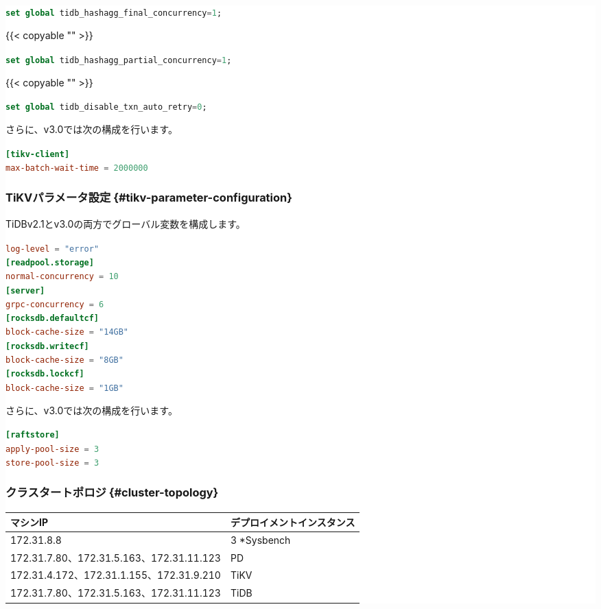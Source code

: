 ```sql
set global tidb_hashagg_final_concurrency=1;
```

{{< copyable "" >}}

```sql
set global tidb_hashagg_partial_concurrency=1;
```

{{< copyable "" >}}

```sql
set global tidb_disable_txn_auto_retry=0;
```

さらに、v3.0では次の構成を行います。

```toml
[tikv-client]
max-batch-wait-time = 2000000
```

### TiKVパラメータ設定 {#tikv-parameter-configuration}

TiDBv2.1とv3.0の両方でグローバル変数を構成します。

```toml
log-level = "error"
[readpool.storage]
normal-concurrency = 10
[server]
grpc-concurrency = 6
[rocksdb.defaultcf]
block-cache-size = "14GB"
[rocksdb.writecf]
block-cache-size = "8GB"
[rocksdb.lockcf]
block-cache-size = "1GB"
```

さらに、v3.0では次の構成を行います。

```toml
[raftstore]
apply-pool-size = 3
store-pool-size = 3
```

### クラスタートポロジ {#cluster-topology}

| マシンIP                                  | デプロイメントインスタンス |
| :------------------------------------- | :------------ |
| 172.31.8.8                             | 3 *Sysbench   |
| 172.31.7.80、172.31.5.163、172.31.11.123 | PD            |
| 172.31.4.172、172.31.1.155、172.31.9.210 | TiKV          |
| 172.31.7.80、172.31.5.163、172.31.11.123 | TiDB          |
